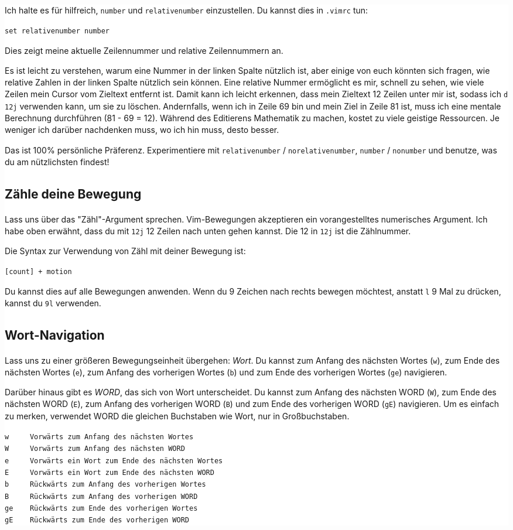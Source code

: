 Ich halte es für hilfreich, `number` und `relativenumber` einzustellen. Du kannst dies in `.vimrc` tun:

```shell
set relativenumber number
```

Dies zeigt meine aktuelle Zeilennummer und relative Zeilennummern an.

Es ist leicht zu verstehen, warum eine Nummer in der linken Spalte nützlich ist, aber einige von euch könnten sich fragen, wie relative Zahlen in der linken Spalte nützlich sein können. Eine relative Nummer ermöglicht es mir, schnell zu sehen, wie viele Zeilen mein Cursor vom Zieltext entfernt ist. Damit kann ich leicht erkennen, dass mein Zieltext 12 Zeilen unter mir ist, sodass ich `d12j` verwenden kann, um sie zu löschen. Andernfalls, wenn ich in Zeile 69 bin und mein Ziel in Zeile 81 ist, muss ich eine mentale Berechnung durchführen (81 - 69 = 12). Während des Editierens Mathematik zu machen, kostet zu viele geistige Ressourcen. Je weniger ich darüber nachdenken muss, wo ich hin muss, desto besser.

Das ist 100% persönliche Präferenz. Experimentiere mit `relativenumber` / `norelativenumber`, `number` / `nonumber` und benutze, was du am nützlichsten findest!

## Zähle deine Bewegung

Lass uns über das "Zähl"-Argument sprechen. Vim-Bewegungen akzeptieren ein vorangestelltes numerisches Argument. Ich habe oben erwähnt, dass du mit `12j` 12 Zeilen nach unten gehen kannst. Die 12 in `12j` ist die Zählnummer.

Die Syntax zur Verwendung von Zähl mit deiner Bewegung ist:

```shell
[count] + motion
```

Du kannst dies auf alle Bewegungen anwenden. Wenn du 9 Zeichen nach rechts bewegen möchtest, anstatt `l` 9 Mal zu drücken, kannst du `9l` verwenden.

## Wort-Navigation

Lass uns zu einer größeren Bewegungseinheit übergehen: *Wort*. Du kannst zum Anfang des nächsten Wortes (`w`), zum Ende des nächsten Wortes (`e`), zum Anfang des vorherigen Wortes (`b`) und zum Ende des vorherigen Wortes (`ge`) navigieren.

Darüber hinaus gibt es *WORD*, das sich von Wort unterscheidet. Du kannst zum Anfang des nächsten WORD (`W`), zum Ende des nächsten WORD (`E`), zum Anfang des vorherigen WORD (`B`) und zum Ende des vorherigen WORD (`gE`) navigieren. Um es einfach zu merken, verwendet WORD die gleichen Buchstaben wie Wort, nur in Großbuchstaben.

```shell
w     Vorwärts zum Anfang des nächsten Wortes
W     Vorwärts zum Anfang des nächsten WORD
e     Vorwärts ein Wort zum Ende des nächsten Wortes
E     Vorwärts ein Wort zum Ende des nächsten WORD
b     Rückwärts zum Anfang des vorherigen Wortes
B     Rückwärts zum Anfang des vorherigen WORD
ge    Rückwärts zum Ende des vorherigen Wortes
gE    Rückwärts zum Ende des vorherigen WORD
```
